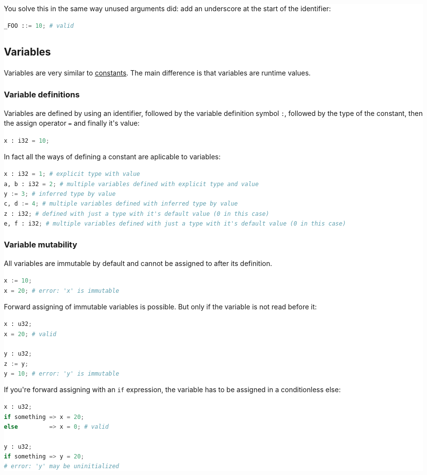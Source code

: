 You solve this in the same way unused arguments did: add an underscore at the start of the identifier:
```py
_FOO ::= 10; # valid
```

## Variables
Variables are very similar to [constants](#Constants). The main difference is that variables are runtime values.

### Variable definitions
Variables are defined by using an identifier, followed by the variable definition symbol `:`, followed by the type of the constant, then the assign operator `=` and finally it's value:
```py
x : i32 = 10;
```

In fact all the ways of defining a constant are aplicable to variables:
```py
x : i32 = 1; # explicit type with value
a, b : i32 = 2; # multiple variables defined with explicit type and value
y := 3; # inferred type by value
c, d := 4; # multiple variables defined with inferred type by value
z : i32; # defined with just a type with it's default value (0 in this case)
e, f : i32; # multiple variables defined with just a type with it's default value (0 in this case)
```

### Variable mutability
All variables are immutable by default and cannot be assigned to after its definition.
```py
x := 10;
x = 20; # error: 'x' is immutable
```

Forward assigning of immutable variables is possible. But only if the variable is not read before it:
```py
x : u32;
x = 20; # valid

y : u32;
z := y;
y = 10; # error: 'y' is immutable
```

If you're forward assigning with an `if` expression, the variable has to be assigned in a conditionless else:
```py
x : u32;
if something => x = 20;
else         => x = 0; # valid

y : u32;
if something => y = 20;
# error: 'y' may be uninitialized
```
